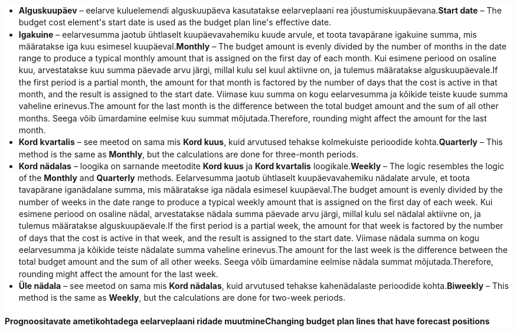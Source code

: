-   <span data-ttu-id="6158c-335">**Alguskuupäev** – eelarve kuluelemendi alguskuupäeva kasutatakse eelarveplaani rea jõustumiskuupäevana.</span><span class="sxs-lookup"><span data-stu-id="6158c-335">**Start date** – The budget cost element's start date is used as the budget plan line's effective date.</span></span>
-   <span data-ttu-id="6158c-336">**Igakuine** – eelarvesumma jaotub ühtlaselt kuupäevavahemiku kuude arvule, et toota tavapärane igakuine summa, mis määratakse iga kuu esimesel kuupäeval.</span><span class="sxs-lookup"><span data-stu-id="6158c-336">**Monthly** – The budget amount is evenly divided by the number of months in the date range to produce a typical monthly amount that is assigned on the first day of each month.</span></span> <span data-ttu-id="6158c-337">Kui esimene periood on osaline kuu, arvestatakse kuu summa päevade arvu järgi, millal kulu sel kuul aktiivne on, ja tulemus määratakse alguskuupäevale.</span><span class="sxs-lookup"><span data-stu-id="6158c-337">If the first period is a partial month, the amount for that month is factored by the number of days that the cost is active in that month, and the result is assigned to the start date.</span></span> <span data-ttu-id="6158c-338">Viimase kuu summa on kogu eelarvesumma ja kõikide teiste kuude summa vaheline erinevus.</span><span class="sxs-lookup"><span data-stu-id="6158c-338">The amount for the last month is the difference between the total budget amount and the sum of all other months.</span></span> <span data-ttu-id="6158c-339">Seega võib ümardamine eelmise kuu summat mõjutada.</span><span class="sxs-lookup"><span data-stu-id="6158c-339">Therefore, rounding might affect the amount for the last month.</span></span>
-   <span data-ttu-id="6158c-340">**Kord kvartalis** – see meetod on sama mis **Kord kuus**, kuid arvutused tehakse kolmekuiste perioodide kohta.</span><span class="sxs-lookup"><span data-stu-id="6158c-340">**Quarterly** – This method is the same as **Monthly**, but the calculations are done for three-month periods.</span></span>
-   <span data-ttu-id="6158c-341">**Kord nädalas** – loogika on sarnande meetodite **Kord kuus** ja **Kord kvartalis** loogikale.</span><span class="sxs-lookup"><span data-stu-id="6158c-341">**Weekly** – The logic resembles the logic of the **Monthly** and **Quarterly** methods.</span></span> <span data-ttu-id="6158c-342">Eelarvesumma jaotub ühtlaselt kuupäevavahemiku nädalate arvule, et toota tavapärane iganädalane summa, mis määratakse iga nädala esimesel kuupäeval.</span><span class="sxs-lookup"><span data-stu-id="6158c-342">The budget amount is evenly divided by the number of weeks in the date range to produce a typical weekly amount that is assigned on the first day of each week.</span></span> <span data-ttu-id="6158c-343">Kui esimene periood on osaline nädal, arvestatakse nädala summa päevade arvu järgi, millal kulu sel nädalal aktiivne on, ja tulemus määratakse alguskuupäevale.</span><span class="sxs-lookup"><span data-stu-id="6158c-343">If the first period is a partial week, the amount for that week is factored by the number of days that the cost is active in that week, and the result is assigned to the start date.</span></span> <span data-ttu-id="6158c-344">Viimase nädala summa on kogu eelarvesumma ja kõikide teiste nädalate summa vaheline erinevus.</span><span class="sxs-lookup"><span data-stu-id="6158c-344">The amount for the last week is the difference between the total budget amount and the sum of all other weeks.</span></span> <span data-ttu-id="6158c-345">Seega võib ümardamine eelmise nädala summat mõjutada.</span><span class="sxs-lookup"><span data-stu-id="6158c-345">Therefore, rounding might affect the amount for the last week.</span></span>
-   <span data-ttu-id="6158c-346">**Üle nädala** – see meetod on sama mis **Kord nädalas**, kuid arvutused tehakse kahenädalaste perioodide kohta.</span><span class="sxs-lookup"><span data-stu-id="6158c-346">**Biweekly** – This method is the same as **Weekly**, but the calculations are done for two-week periods.</span></span>

#### <a name="changing-budget-plan-lines-that-have-forecast-positions"></a><span data-ttu-id="6158c-347">Prognoositavate ametikohtadega eelarveplaani ridade muutmine</span><span class="sxs-lookup"><span data-stu-id="6158c-347">Changing budget plan lines that have forecast positions</span></span>
